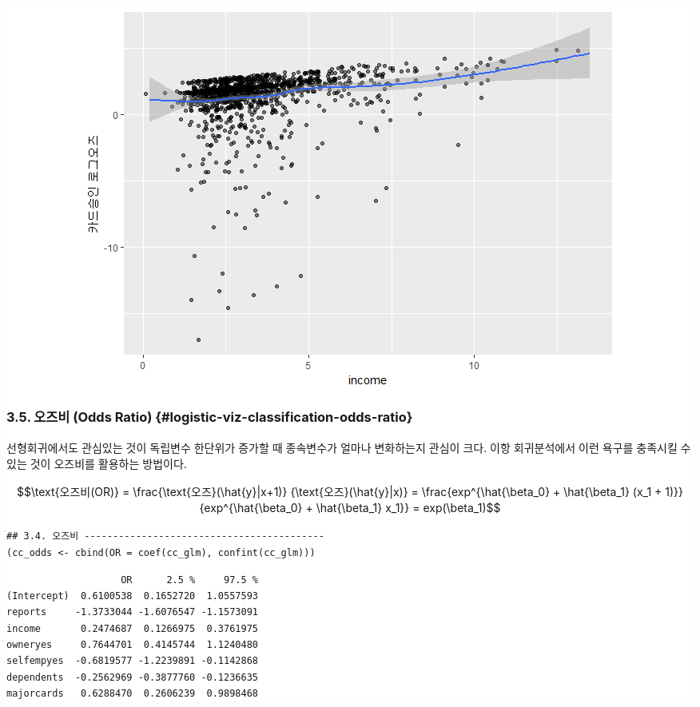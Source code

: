 <img src="fig/logistic-viz-classification-log-odds-1.png" style="display: block; margin: auto;" />

### 3.5. 오즈비 (Odds Ratio) {#logistic-viz-classification-odds-ratio}

선형회귀에서도 관심있는 것이 독립변수 한단위가 증가할 때 종속변수가 얼마나 변화하는지 관심이 크다.
이항 회귀분석에서 이런 욕구를 충족시킬 수 있는 것이 오즈비를 활용하는 방법이다.

$$\text{오즈비(OR)} = \frac{\text{오즈}(\hat{y}|x+1)}
{\text{오즈}(\hat{y}|x)} = \frac{exp^{\hat{\beta_0} + \hat{\beta_1} (x_1 + 1)}}
{exp^{\hat{\beta_0} + \hat{\beta_1} x_1}} = exp(\beta_1)$$


~~~{.r}
## 3.4. 오즈비 ------------------------------------------
(cc_odds <- cbind(OR = coef(cc_glm), confint(cc_glm)))
~~~



~~~{.output}
                    OR      2.5 %     97.5 %
(Intercept)  0.6100538  0.1652720  1.0557593
reports     -1.3733044 -1.6076547 -1.1573091
income       0.2474687  0.1266975  0.3761975
owneryes     0.7644701  0.4145744  1.1240480
selfempyes  -0.6819577 -1.2239891 -0.1142868
dependents  -0.2562969 -0.3877760 -0.1236635
majorcards   0.6288470  0.2606239  0.9898468

~~~
